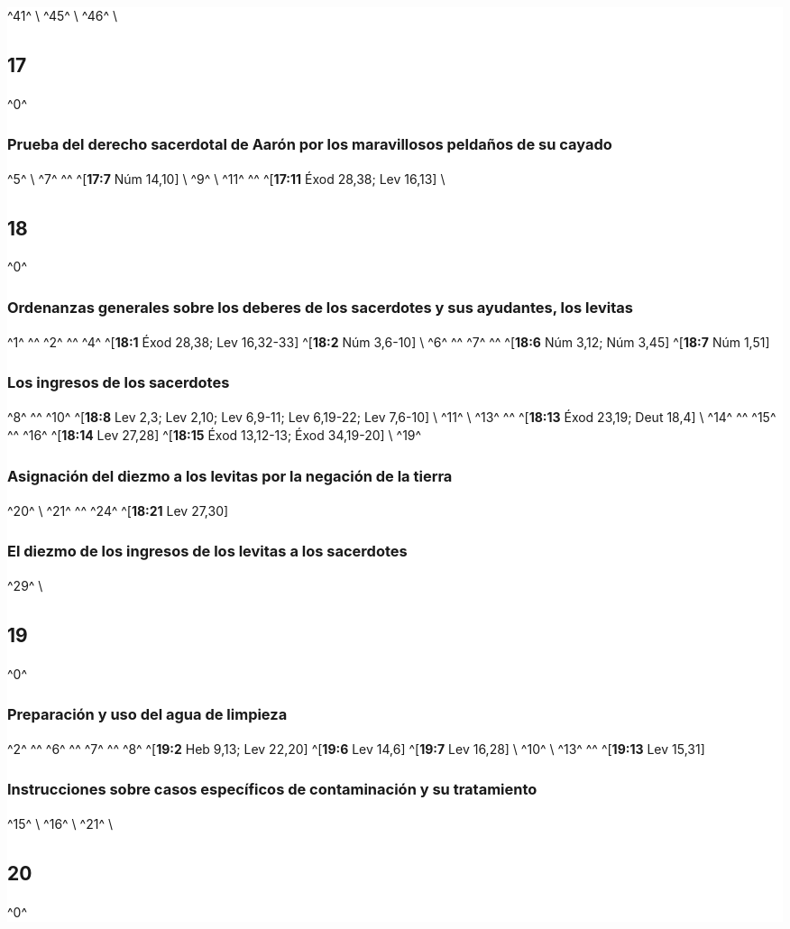 ^41^ \ ^45^ \ ^46^ \ 
## 17
^0^ 
### Prueba del derecho sacerdotal de Aarón por los maravillosos peldaños de su cayado
^5^ \ ^7^ ^^ ^[**17:7** Núm 14,10] \ ^9^ \ ^11^ ^^ ^[**17:11** Éxod 28,38; Lev 16,13] \ 
## 18
^0^ 
### Ordenanzas generales sobre los deberes de los sacerdotes y sus ayudantes, los levitas
^1^ ^^ ^2^ ^^ ^4^ ^[**18:1** Éxod 28,38; Lev 16,32-33] ^[**18:2** Núm 3,6-10] \ ^6^ ^^ ^7^ ^^ ^[**18:6** Núm 3,12; Núm 3,45] ^[**18:7** Núm 1,51] 
### Los ingresos de los sacerdotes
^8^ ^^ ^10^ ^[**18:8** Lev 2,3; Lev 2,10; Lev 6,9-11; Lev 6,19-22; Lev 7,6-10] \ ^11^ \ ^13^ ^^ ^[**18:13** Éxod 23,19; Deut 18,4] \ ^14^ ^^ ^15^ ^^ ^16^ ^[**18:14** Lev 27,28] ^[**18:15** Éxod 13,12-13; Éxod 34,19-20] \ ^19^ 
### Asignación del diezmo a los levitas por la negación de la tierra
^20^ \ ^21^ ^^ ^24^ ^[**18:21** Lev 27,30] 
### El diezmo de los ingresos de los levitas a los sacerdotes
^29^ \ 
## 19
^0^ 
### Preparación y uso del agua de limpieza
^2^ ^^ ^6^ ^^ ^7^ ^^ ^8^ ^[**19:2** Heb 9,13; Lev 22,20] ^[**19:6** Lev 14,6] ^[**19:7** Lev 16,28] \ ^10^ \ ^13^ ^^ ^[**19:13** Lev 15,31] 
### Instrucciones sobre casos específicos de contaminación y su tratamiento
^15^ \ ^16^ \ ^21^ \ 
## 20
^0^ 
